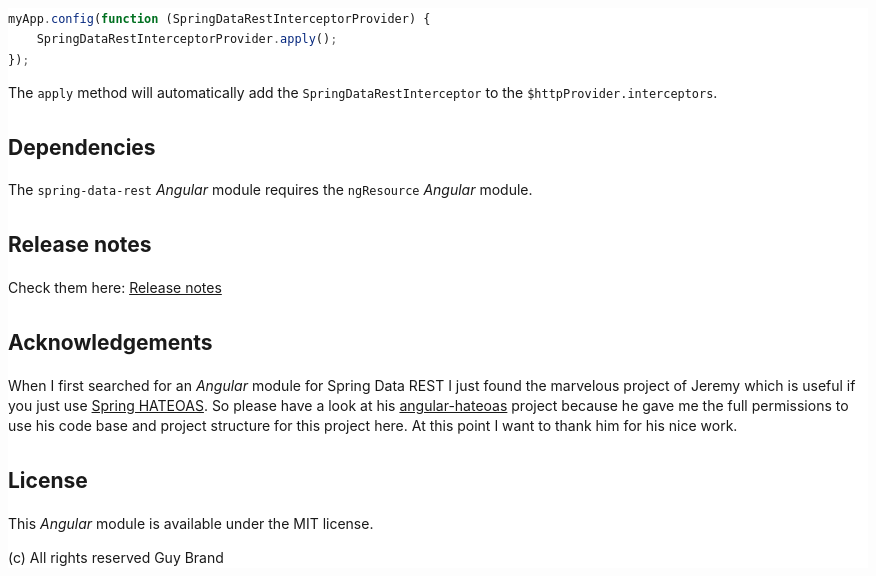 ```javascript
myApp.config(function (SpringDataRestInterceptorProvider) {
    SpringDataRestInterceptorProvider.apply();
});
```
The `apply` method will automatically add the `SpringDataRestInterceptor` to the `$httpProvider.interceptors`.

## Dependencies

The `spring-data-rest` *Angular* module requires the `ngResource` *Angular* module.

## Release notes

Check them here: [Release notes](https://github.com/guylabs/angular-spring-data-rest/blob/master/RELEASENOTES.md)

## Acknowledgements

When I first searched for an *Angular* module for Spring Data REST I just found the marvelous project of Jeremy which is useful if you just use [Spring HATEOAS](http://projects.spring.io/spring-hateoas). So please have a look at his [angular-hateoas](https://github.com/jmarquis/angular-hateoas) project because he gave me the full permissions to use his code base and project structure for this project here. At this point I want to thank him for his nice work.

## License

This *Angular* module is available under the MIT license.

(c) All rights reserved Guy Brand
